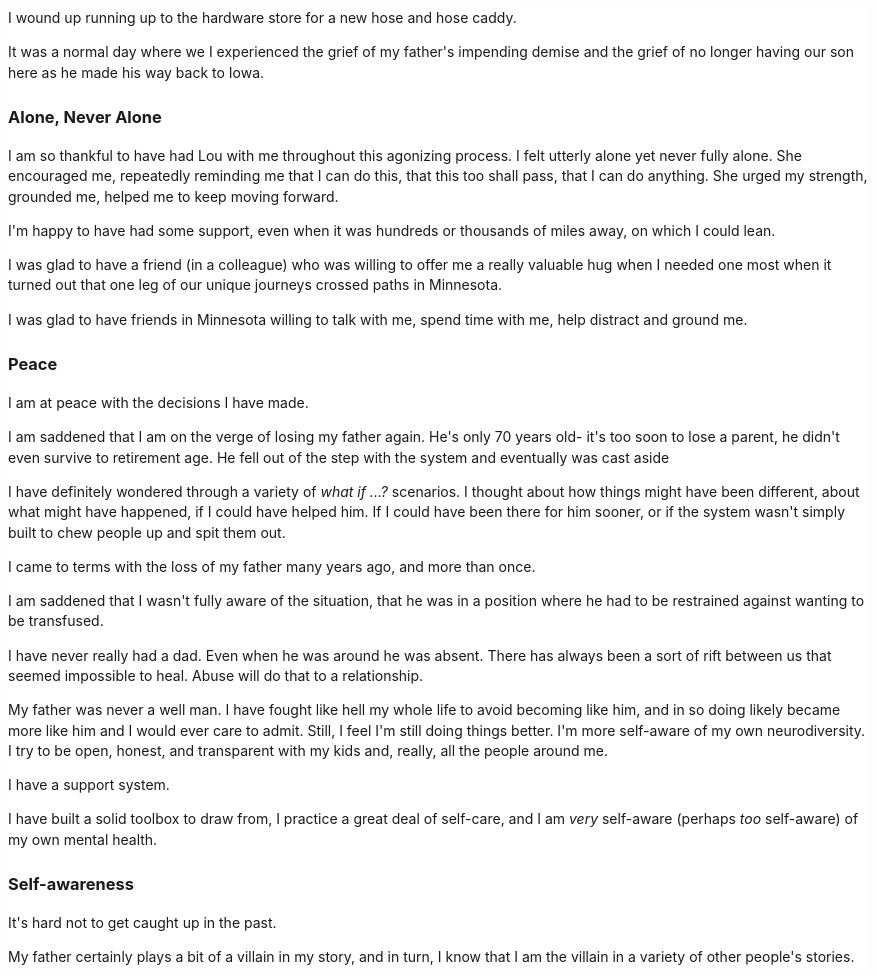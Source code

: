 I wound up running up to the hardware store for a new hose and hose caddy.

It was a normal day where we I experienced the grief of my father's impending demise and the grief of no longer having our son here as he made his way back to Iowa.

### Alone, Never Alone

I am so thankful to have had Lou with me throughout this agonizing process. I felt utterly alone yet never fully alone. She encouraged me, repeatedly reminding me that I can do this, that this too shall pass, that I can do anything. She urged my strength, grounded me, helped me to keep moving forward.

I'm happy to have had some support, even when it was hundreds or thousands of miles away, on which I could lean.

I was glad to have a friend (in a colleague) who was willing to offer me a really valuable hug when I needed one most when it turned out that one leg of our unique journeys crossed paths in Minnesota.

I was glad to have friends in Minnesota willing to talk with me, spend time with me, help distract and ground me.

### Peace

I am at peace with the decisions I have made.

I am saddened that I am on the verge of losing my father again. He's only 70 years old- it's too soon to lose a parent, he didn't even survive to retirement age. He fell out of the step with the system and eventually was cast aside

I have definitely wondered through a variety of _what if ...?_ scenarios. I thought about how things might have been different, about what might have happened, if I could have helped him. If I could have been there for him sooner, or if the system wasn't simply built to chew people up and spit them out.

I came to terms with the loss of my father many years ago, and more than once.

I am saddened that I wasn't fully aware of the situation, that he was in a position where he had to be restrained against wanting to be transfused.

I have never really had a dad. Even when he was around he was absent. There has always been a sort of rift between us that seemed impossible to heal. Abuse will do that to a relationship.

My father was never a well man. I have fought like hell my whole life to avoid becoming like him, and in so doing likely became more like him and I would ever care to admit. Still, I feel I'm still doing things better. I'm more self-aware of my own neurodiversity. I try to be open, honest, and transparent with my kids and, really, all the people around me.

I have a support system.

I have built a solid toolbox to draw from, I practice a great deal of self-care, and I am _very_ self-aware (perhaps _too_ self-aware) of my own mental health.

### Self-awareness

It's hard not to get caught up in the past.

My father certainly plays a bit of a villain in my story, and in turn, I know that I am the villain in a variety of other people's stories.
